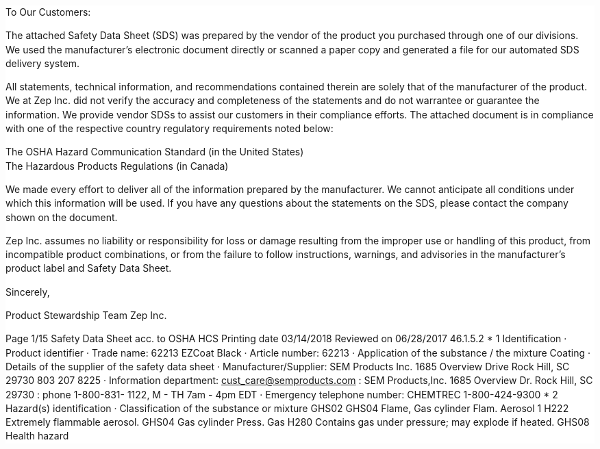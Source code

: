  
 
 
 
 
 
 
 
 
 
 
 
To Our Customers: 
 
The attached Safety Data Sheet (SDS) was prepared by the vendor of the product you purchased 
through one of our divisions. We used the manufacturer’s electronic document directly or scanned 
a paper copy and generated a file for our automated SDS delivery system. 
 
All statements, technical information, and recommendations contained therein are solely that of 
the manufacturer of the product. We at Zep Inc. did not verify the accuracy and completeness of 
the statements and do not warrantee or guarantee the information. We provide vendor SDSs to 
assist our customers in their compliance efforts.  The attached document is in compliance with one 
of the respective country regulatory requirements noted below: 
 
The OSHA Hazard Communication Standard (in the United States)  
The Hazardous Products Regulations (in Canada) 
 
We made every effort to deliver all of the information prepared by the manufacturer. We cannot 
anticipate all conditions under which this information will be used. If you have any questions about 
the statements on the SDS, please contact the company shown on the document. 
 
Zep Inc. assumes no liability or responsibility for loss or damage resulting from the improper use 
or handling of this product, from incompatible product combinations, or from the failure to follow 
instructions, warnings, and advisories in the manufacturer’s product label and Safety Data Sheet. 
 
Sincerely, 
 
Product Stewardship Team 
Zep Inc. 
 
Page 1/15
Safety Data Sheet
acc. to OSHA HCS
Printing date 03/14/2018
Reviewed on 06/28/2017
46.1.5.2
* 
1 Identification
· Product identifier
· Trade name: 62213 EZCoat Black
· Article number: 62213
· Application of the substance / the mixture Coating
· Details of the supplier of the safety data sheet
· Manufacturer/Supplier:
SEM Products Inc.
1685 Overview Drive
Rock Hill, SC  29730
803 207 8225
· Information department:
cust_care@semproducts.com : SEM Products,Inc. 1685 Overview Dr. Rock Hill, SC 29730 : phone 1-800-831-
1122, M - TH 7am  - 4pm EDT
· Emergency telephone number: CHEMTREC 1-800-424-9300
* 
2 Hazard(s) identification
· Classification of the substance or mixture
GHS02 GHS04 Flame, Gas cylinder
Flam. Aerosol 1 H222 Extremely flammable aerosol.
GHS04 Gas cylinder
Press. Gas
H280 Contains gas under pressure; may explode if heated.
GHS08 Health hazard